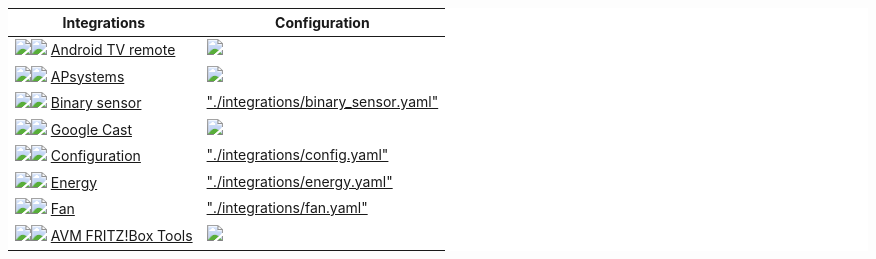 | Integrations                                                                                                                                                                                                                                                                                                                                                                                                                      | Configuration                                                                                                                                                         |
| --------------------------------------------------------------------------------------------------------------------------------------------------------------------------------------------------------------------------------------------------------------------------------------------------------------------------------------------------------------------------------------------------------------------------------- | --------------------------------------------------------------------------------------------------------------------------------------------------------------------- |
| [<img src="https://brands.home-assistant.io/_/androidtv_remote/icon.png" height="24"/>](https://brands.home-assistant.io/_/androidtv_remote/dark_icon.png#gh-dark-mode-only)[<img src="https://brands.home-assistant.io/_/androidtv_remote/icon.png" height="24"/>](https://brands.home-assistant.io/_/androidtv_remote/icon.png#gh-light-mode-only) [Android TV remote](https://home-assistant.io/integrations/androidtv_remote) | [<img src="https://my.home-assistant.io/badges/config_flow_start.svg" height="24"/>](https://my.home-assistant.io/redirect/config_flow_start?domain=androidtv_remote) |
| [<img src="https://brands.home-assistant.io/_/apsystems/icon.png" height="24"/>](https://brands.home-assistant.io/_/apsystems/dark_icon.png#gh-dark-mode-only)[<img src="https://brands.home-assistant.io/_/apsystems/icon.png" height="24"/>](https://brands.home-assistant.io/_/apsystems/icon.png#gh-light-mode-only) [APsystems](https://home-assistant.io/integrations/apsystems)                                            | [<img src="https://my.home-assistant.io/badges/config_flow_start.svg" height="24"/>](https://my.home-assistant.io/redirect/config_flow_start?domain=apsystems)        |
| [<img src="https://brands.home-assistant.io/_/binary_sensor/icon.png" height="24"/>](https://brands.home-assistant.io/_/binary_sensor/dark_icon.png#gh-dark-mode-only)[<img src="https://brands.home-assistant.io/_/binary_sensor/icon.png" height="24"/>](https://brands.home-assistant.io/_/binary_sensor/icon.png#gh-light-mode-only) [Binary sensor](https://home-assistant.io/integrations/binary_sensor)                    | ["./integrations/binary_sensor.yaml"](./integrations/binary_sensor.yaml)                                                                                              |
| [<img src="https://brands.home-assistant.io/_/cast/icon.png" height="24"/>](https://brands.home-assistant.io/_/cast/dark_icon.png#gh-dark-mode-only)[<img src="https://brands.home-assistant.io/_/cast/icon.png" height="24"/>](https://brands.home-assistant.io/_/cast/icon.png#gh-light-mode-only) [Google Cast](https://home-assistant.io/integrations/cast)                                                                   | [<img src="https://my.home-assistant.io/badges/config_flow_start.svg" height="24"/>](https://my.home-assistant.io/redirect/config_flow_start?domain=cast)             |
| [<img src="https://brands.home-assistant.io/_/config/icon.png" height="24"/>](https://brands.home-assistant.io/_/config/dark_icon.png#gh-dark-mode-only)[<img src="https://brands.home-assistant.io/_/config/icon.png" height="24"/>](https://brands.home-assistant.io/_/config/icon.png#gh-light-mode-only) [Configuration](https://home-assistant.io/integrations/config)                                                       | ["./integrations/config.yaml"](./integrations/config.yaml)                                                                                                            |
| [<img src="https://brands.home-assistant.io/_/energy/icon.png" height="24"/>](https://brands.home-assistant.io/_/energy/dark_icon.png#gh-dark-mode-only)[<img src="https://brands.home-assistant.io/_/energy/icon.png" height="24"/>](https://brands.home-assistant.io/_/energy/icon.png#gh-light-mode-only) [Energy](https://home-assistant.io/integrations/energy)                                                              | ["./integrations/energy.yaml"](./integrations/energy.yaml)                                                                                                            |
| [<img src="https://brands.home-assistant.io/_/fan/icon.png" height="24"/>](https://brands.home-assistant.io/_/fan/dark_icon.png#gh-dark-mode-only)[<img src="https://brands.home-assistant.io/_/fan/icon.png" height="24"/>](https://brands.home-assistant.io/_/fan/icon.png#gh-light-mode-only) [Fan](https://home-assistant.io/integrations/fan)                                                                                | ["./integrations/fan.yaml"](./integrations/fan.yaml)                                                                                                                  |
| [<img src="https://brands.home-assistant.io/_/fritz/icon.png" height="24"/>](https://brands.home-assistant.io/_/fritz/dark_icon.png#gh-dark-mode-only)[<img src="https://brands.home-assistant.io/_/fritz/icon.png" height="24"/>](https://brands.home-assistant.io/_/fritz/icon.png#gh-light-mode-only) [AVM FRITZ!Box Tools](https://home-assistant.io/integrations/fritz)                                                      | [<img src="https://my.home-assistant.io/badges/config_flow_start.svg" height="24"/>](https://my.home-assistant.io/redirect/config_flow_start?domain=fritz)            |